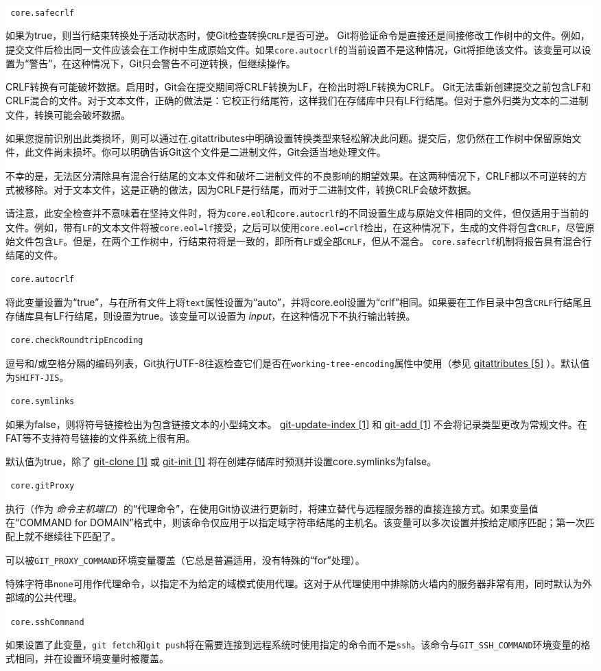 ```
 core.safecrlf 
```

如果为true，则当行结束转换处于活动状态时，使Git检查转换`CRLF`是否可逆。 Git将验证命令是直接还是间接修改工作树中的文件。例如，提交文件后检出同一文件应该会在工作树中生成原始文件。如果`core.autocrlf`的当前设置不是这种情况，Git将拒绝该文件。该变量可以设置为“警告”，在这种情况下，Git只会警告不可逆转换，但继续操作。

CRLF转换有可能破坏数据。启用时，Git会在提交期间将CRLF转换为LF，在检出时将LF转换为CRLF。 Git无法重新创建提交之前包含LF和CRLF混合的文件。对于文本文件，正确的做法是：它校正行结尾符，这样我们在存储库中只有LF行结尾。但对于意外归类为文本的二进制文件，转换可能会破坏数据。

如果您提前识别出此类损坏，则可以通过在.gitattributes中明确设置转换类型来轻松解决此问题。提交后，您仍然在工作树中保留原始文件，此文件尚未损坏。你可以明确告诉Git这个文件是二进制文件，Git会适当地处理文件。

不幸的是，无法区分清除具有混合行结尾的文本文件和破坏二进制文件的不良影响的期望效果。在这两种情况下，CRLF都以不可逆转的方式被移除。对于文本文件，这是正确的做法，因为CRLF是行结尾，而对于二进制文件，转换CRLF会破坏数据。

请注意，此安全检查并不意味着在坚持文件时，将为`core.eol`和`core.autocrlf`的不同设置生成与原始文件相同的文件，但仅适用于当前的文件。例如，带有`LF`的文本文件将被`core.eol=lf`接受，之后可以使用`core.eol=crlf`检出，在这种情况下，生成的文件将包含`CRLF`，尽管原始文件包含`LF`。但是，在两个工作树中，行结束符将是一致的，即所有`LF`或全部`CRLF`，但从不混合。 `core.safecrlf`机制将报告具有混合行结尾的文件。

```
 core.autocrlf 
```

将此变量设置为“true”，与在所有文件上将`text`属性设置为“auto”，并将core.eol设置为“crlf”相同。如果要在工作目录中包含`CRLF`行结尾且存储库具有LF行结尾，则设置为true。该变量可以设置为 _input_，在这种情况下不执行输出转换。

```
 core.checkRoundtripEncoding 
```

逗号和/或空格分隔的编码列表，Git执行UTF-8往返检查它们是否在`working-tree-encoding`属性中使用（参见 [gitattributes [5]](https://git-scm.com/docs/gitattributes) ）。默认值为`SHIFT-JIS`。

```
 core.symlinks 
```

如果为false，则将符号链接检出为包含链接文本的小型纯文本。 [git-update-index [1]](https://git-scm.com/docs/git-update-index) 和 [git-add [1]](https://git-scm.com/docs/git-add) 不会将记录类型更改为常规文件。在FAT等不支持符号链接的文件系统上很有用。

默认值为true，除了 [git-clone [1]](https://git-scm.com/docs/git-clone) 或 [git-init [1]](https://git-scm.com/docs/git-init) 将在创建存储库时预测并设置core.symlinks为false。

```
 core.gitProxy 
```

执行（作为 _命令主机端口_）的“代理命令”，在使用Git协议进行更新时，将建立替代与远程服务器的直接连接方式。如果变量值在“COMMAND for DOMAIN”格式中，则该命令仅应用于以指定域字符串结尾的主机名。该变量可以多次设置并按给定顺序匹配；第一次匹配上就不继续往下匹配了。

可以被`GIT_PROXY_COMMAND`环境变量覆盖（它总是普遍适用，没有特殊的“for”处理）。

特殊字符串`none`可用作代理命令，以指定不为给定的域模式使用代理。这对于从代理使用中排除防火墙内的服务器非常有用，同时默认为外部域的公共代理。

```
 core.sshCommand 
```

如果设置了此变量，`git fetch`和`git push`将在需要连接到远程系统时使用指定的命令而不是`ssh`。该命令与`GIT_SSH_COMMAND`环境变量的格式相同，并在设置环境变量时被覆盖。
